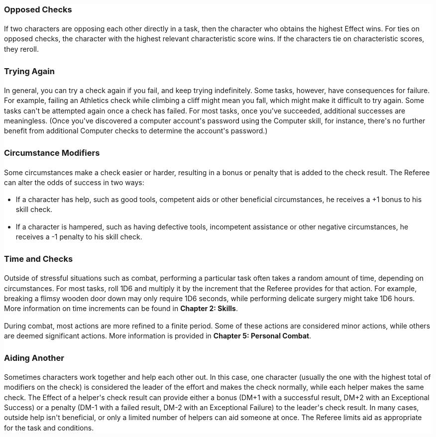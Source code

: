 ### Opposed Checks

If two characters are opposing each other directly in a task, then the
character who obtains the highest Effect wins. For ties on opposed
checks, the character with the highest relevant characteristic score
wins. If the characters tie on characteristic scores, they reroll.

### Trying Again

In general, you can try a check again if you fail, and keep trying
indefinitely. Some tasks, however, have consequences for failure. For
example, failing an Athletics check while climbing a cliff might mean
you fall, which might make it difficult to try again. Some tasks can't
be attempted again once a check has failed. For most tasks, once you've
succeeded, additional successes are meaningless. (Once you've discovered
a computer account's password using the Computer skill, for instance,
there's no further benefit from additional Computer checks to determine
the account's password.)

### Circumstance Modifiers

Some circumstances make a check easier or harder, resulting in a bonus
or penalty that is added to the check result. The Referee can alter the
odds of success in two ways:

-   If a character has help, such as good tools, competent aids or other
    beneficial circumstances, he receives a +1 bonus to his skill check.

-   If a character is hampered, such as having defective tools,
    incompetent assistance or other negative circumstances, he receives
    a -1 penalty to his skill check.

### Time and Checks

Outside of stressful situations such as combat, performing a particular
task often takes a random amount of time, depending on circumstances.
For most tasks, roll 1D6 and multiply it by the increment that the
Referee provides for that action. For example, breaking a flimsy wooden
door down may only require 1D6 seconds, while performing delicate
surgery might take 1D6 hours. More information on time increments can be
found in **Chapter 2: Skills**.

During combat, most actions are more refined to a finite period. Some of
these actions are considered minor actions, while others are deemed
significant actions. More information is provided in **Chapter 5:
Personal Combat**.

### Aiding Another

Sometimes characters work together and help each other out. In this
case, one character (usually the one with the highest total of modifiers
on the check) is considered the leader of the effort and makes the check
normally, while each helper makes the same check. The Effect of a
helper's check result can provide either a bonus (DM+1 with a successful
result, DM+2 with an Exceptional Success) or a penalty (DM-1 with a
failed result, DM-2 with an Exceptional Failure) to the leader's check
result. In many cases, outside help isn't beneficial, or only a limited
number of helpers can aid someone at once. The Referee limits aid as
appropriate for the task and conditions.
